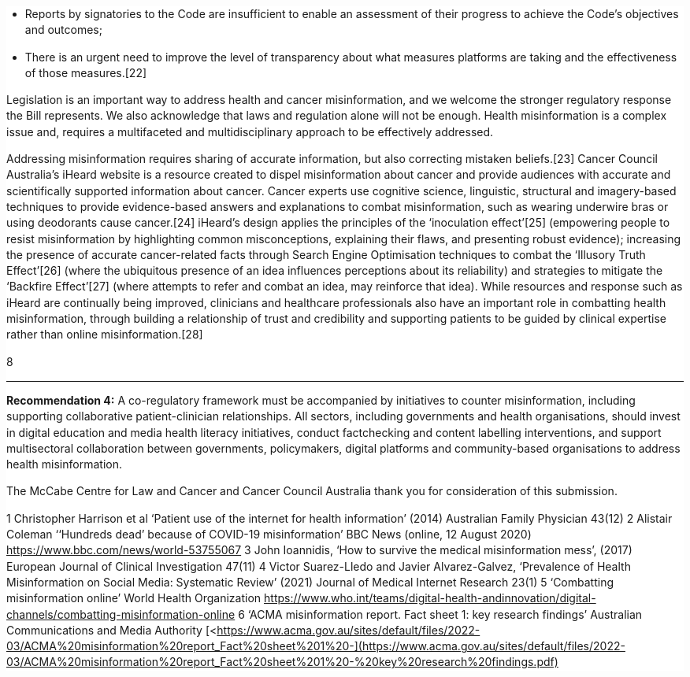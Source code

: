  - Reports by signatories to the Code are insufficient to enable an assessment of their progress to
achieve the Code’s objectives and outcomes;

 - There is an urgent need to improve the level of transparency about what measures platforms are
taking and the effectiveness of those measures.[22]

Legislation is an important way to address health and cancer misinformation, and we welcome the
stronger regulatory response the Bill represents. We also acknowledge that laws and regulation alone
will not be enough. Health misinformation is a complex issue and, requires a multifaceted and
multidisciplinary approach to be effectively addressed.

Addressing misinformation requires sharing of accurate information, but also correcting mistaken
beliefs.[23] Cancer Council Australia’s iHeard website is a resource created to dispel misinformation
about cancer and provide audiences with accurate and scientifically supported information about
cancer. Cancer experts use cognitive science, linguistic, structural and imagery-based techniques to
provide evidence-based answers and explanations to combat misinformation, such as wearing
underwire bras or using deodorants cause cancer.[24] iHeard’s design applies the principles of the
‘inoculation effect’[25] (empowering people to resist misinformation by highlighting common
misconceptions, explaining their flaws, and presenting robust evidence); increasing the presence of
accurate cancer-related facts through Search Engine Optimisation techniques to combat the ‘Illusory
Truth Effect’[26] (where the ubiquitous presence of an idea influences perceptions about its reliability)
and strategies to mitigate the ‘Backfire Effect’[27] (where attempts to refer and combat an idea, may
reinforce that idea). While resources and response such as iHeard are continually being improved,
clinicians and healthcare professionals also have an important role in combatting health
misinformation, through building a relationship of trust and credibility and supporting patients to be
guided by clinical expertise rather than online misinformation.[28]

8


-----

**Recommendation 4:**
A co-regulatory framework must be accompanied by initiatives to counter misinformation, including
supporting collaborative patient-clinician relationships. All sectors, including governments and health
organisations, should invest in digital education and media health literacy initiatives, conduct factchecking and content labelling interventions, and support multisectoral collaboration between
governments, policymakers, digital platforms and community-based organisations to address health
misinformation.

The McCabe Centre for Law and Cancer and Cancer Council Australia thank you for consideration of
this submission.

1 Christopher Harrison et al ‘Patient use of the internet for health information’ (2014) Australian Family Physician 43(12)
2 Alistair Coleman ‘‘Hundreds dead’ because of COVID-19 misinformation’ BBC News (online, 12 August 2020)
[<https://www.bbc.com/news/world-53755067>](https://www.bbc.com/news/world-53755067)
3 John Ioannidis, ‘How to survive the medical misinformation mess’, (2017) European Journal of Clinical Investigation 47(11)
4 Victor Suarez-Lledo and Javier Alvarez-Galvez, ‘Prevalence of Health Misinformation on Social Media: Systematic Review’
(2021) Journal of Medical Internet Research 23(1)
5 ‘Combatting misinformation online’ World Health Organization <https://www.who.int/teams/digital-health-andinnovation/digital-channels/combatting-misinformation-online>
6 ‘ACMA misinformation report. Fact sheet 1: key research findings’ Australian Communications and Media Authority
[<https://www.acma.gov.au/sites/default/files/2022-03/ACMA%20misinformation%20report_Fact%20sheet%201%20-](https://www.acma.gov.au/sites/default/files/2022-03/ACMA%20misinformation%20report_Fact%20sheet%201%20-%20key%20research%20findings.pdf)